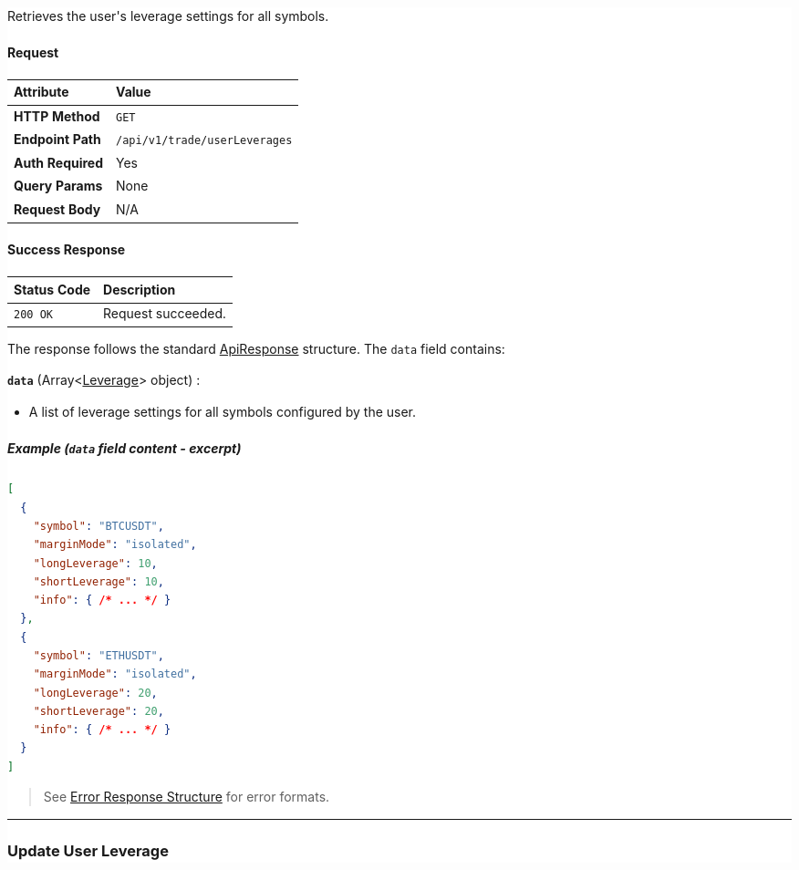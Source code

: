 Retrieves the user's leverage settings for all symbols.

#### Request

| Attribute       | Value                       |
| :-------------- | :-------------------------- |
| **HTTP Method** | `GET`                       |
| **Endpoint Path**| `/api/v1/trade/userLeverages` |
| **Auth Required**| Yes                         |
| **Query Params** | None                        |
| **Request Body** | N/A                         |

#### Success Response

| Status Code | Description      |
| :---------- | :--------------- |
| `200 OK`    | Request succeeded. |

The response follows the standard [ApiResponse](../data-models.md#apiresponse) structure. The `data` field contains:

**`data`** (Array<[Leverage](../data-models.md#leverage)> object) :
- A list of leverage settings for all symbols configured by the user.

##### Example (`data` field content - excerpt)

```json
[
  {
    "symbol": "BTCUSDT",
    "marginMode": "isolated",
    "longLeverage": 10,
    "shortLeverage": 10,
    "info": { /* ... */ }
  },
  {
    "symbol": "ETHUSDT",
    "marginMode": "isolated",
    "longLeverage": 20,
    "shortLeverage": 20,
    "info": { /* ... */ }
  }
]
```

> See [Error Response Structure](../error-handling.md) for error formats.

---

### <a id="update-user-leverages"> Update User Leverage
